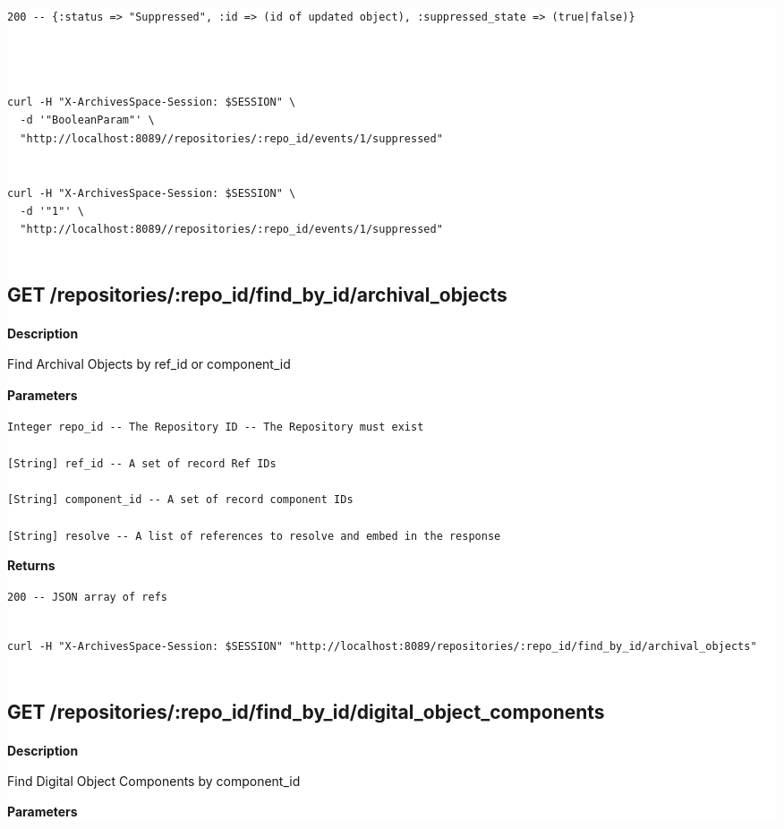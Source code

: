 	200 -- {:status => "Suppressed", :id => (id of updated object), :suppressed_state => (true|false)}


```shell 
    
    
     
curl -H "X-ArchivesSpace-Session: $SESSION" \
  -d '"BooleanParam"' \
  "http://localhost:8089//repositories/:repo_id/events/1/suppressed"
    
     
curl -H "X-ArchivesSpace-Session: $SESSION" \
  -d '"1"' \
  "http://localhost:8089//repositories/:repo_id/events/1/suppressed"
  

```


## GET /repositories/:repo_id/find_by_id/archival_objects 

__Description__

Find Archival Objects by ref_id or component_id

__Parameters__


	Integer repo_id -- The Repository ID -- The Repository must exist

	[String] ref_id -- A set of record Ref IDs

	[String] component_id -- A set of record component IDs

	[String] resolve -- A list of references to resolve and embed in the response

__Returns__

	200 -- JSON array of refs


```shell 
   
curl -H "X-ArchivesSpace-Session: $SESSION" "http://localhost:8089/repositories/:repo_id/find_by_id/archival_objects"
  

```


## GET /repositories/:repo_id/find_by_id/digital_object_components 

__Description__

Find Digital Object Components by component_id

__Parameters__
